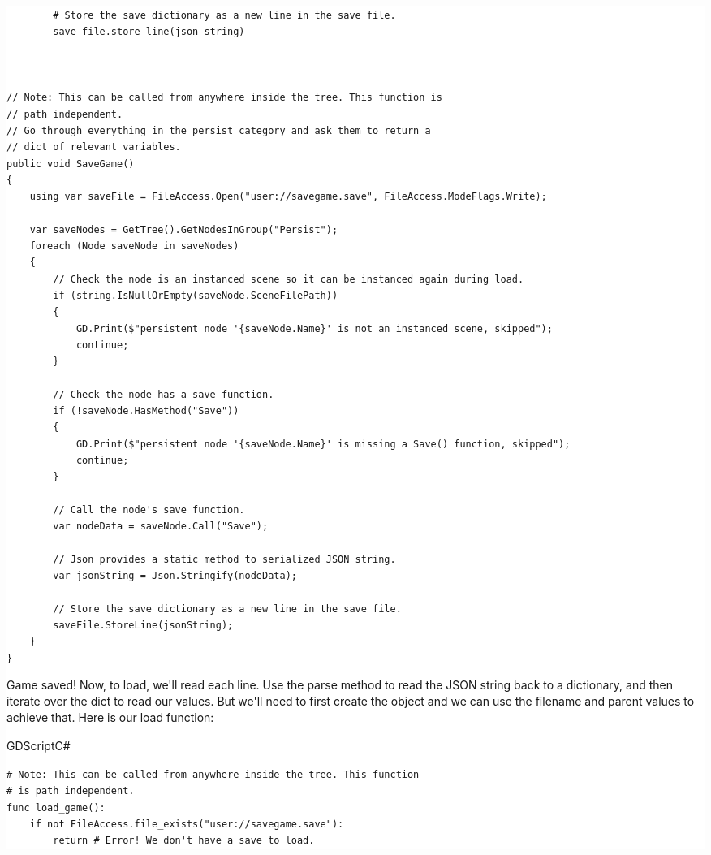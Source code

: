             # Store the save dictionary as a new line in the save file.
            save_file.store_line(json_string)
    
    
    
    // Note: This can be called from anywhere inside the tree. This function is
    // path independent.
    // Go through everything in the persist category and ask them to return a
    // dict of relevant variables.
    public void SaveGame()
    {
        using var saveFile = FileAccess.Open("user://savegame.save", FileAccess.ModeFlags.Write);
    
        var saveNodes = GetTree().GetNodesInGroup("Persist");
        foreach (Node saveNode in saveNodes)
        {
            // Check the node is an instanced scene so it can be instanced again during load.
            if (string.IsNullOrEmpty(saveNode.SceneFilePath))
            {
                GD.Print($"persistent node '{saveNode.Name}' is not an instanced scene, skipped");
                continue;
            }
    
            // Check the node has a save function.
            if (!saveNode.HasMethod("Save"))
            {
                GD.Print($"persistent node '{saveNode.Name}' is missing a Save() function, skipped");
                continue;
            }
    
            // Call the node's save function.
            var nodeData = saveNode.Call("Save");
    
            // Json provides a static method to serialized JSON string.
            var jsonString = Json.Stringify(nodeData);
    
            // Store the save dictionary as a new line in the save file.
            saveFile.StoreLine(jsonString);
        }
    }
    

Game saved! Now, to load, we'll read each line. Use the parse method to read
the JSON string back to a dictionary, and then iterate over the dict to read
our values. But we'll need to first create the object and we can use the
filename and parent values to achieve that. Here is our load function:

GDScriptC#

    
    
    # Note: This can be called from anywhere inside the tree. This function
    # is path independent.
    func load_game():
        if not FileAccess.file_exists("user://savegame.save"):
            return # Error! We don't have a save to load.
    